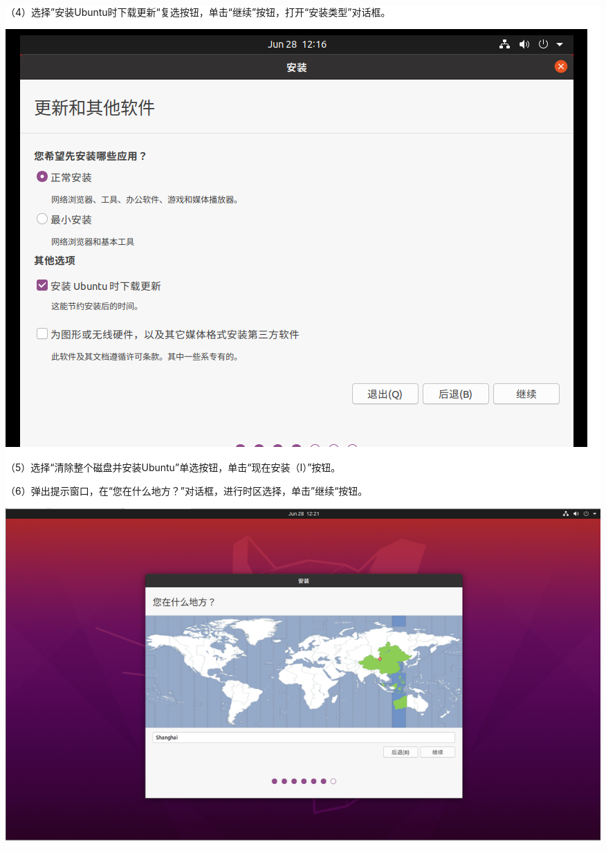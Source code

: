 （4）选择”安装Ubuntu时下载更新“复选按钮，单击“继续”按钮，打开“安装类型”对话框。

![img](linux使用教程.assets/format,png-164147978576525.png)


（5）选择“清除整个磁盘并安装Ubuntu”单选按钮，单击“现在安装（I）”按钮。

（6）弹出提示窗口，在“您在什么地方？”对话框，进行时区选择，单击”继续“按钮。


![img](linux使用教程.assets/format,png-164147980309827.png)